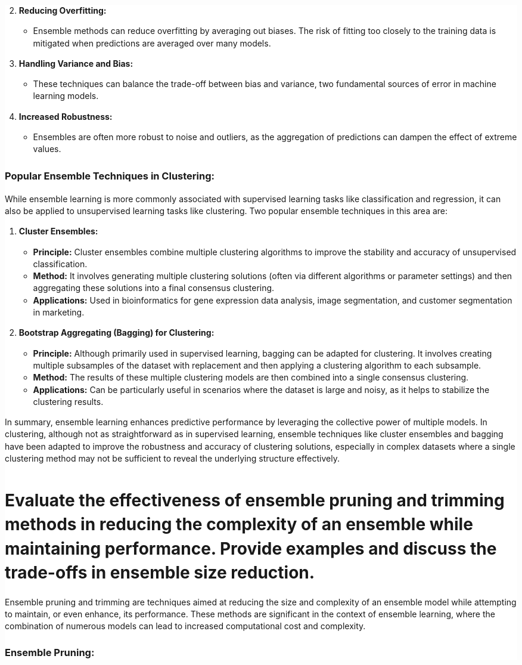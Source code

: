 2. **Reducing Overfitting:**
   - Ensemble methods can reduce overfitting by averaging out biases. The risk of fitting too closely to the training data is mitigated when predictions are averaged over many models.

3. **Handling Variance and Bias:**
   - These techniques can balance the trade-off between bias and variance, two fundamental sources of error in machine learning models.

4. **Increased Robustness:**
   - Ensembles are often more robust to noise and outliers, as the aggregation of predictions can dampen the effect of extreme values.

### Popular Ensemble Techniques in Clustering:

While ensemble learning is more commonly associated with supervised learning tasks like classification and regression, it can also be applied to unsupervised learning tasks like clustering. Two popular ensemble techniques in this area are:

1. **Cluster Ensembles:**
   - **Principle:** Cluster ensembles combine multiple clustering algorithms to improve the stability and accuracy of unsupervised classification.
   - **Method:** It involves generating multiple clustering solutions (often via different algorithms or parameter settings) and then aggregating these solutions into a final consensus clustering.
   - **Applications:** Used in bioinformatics for gene expression data analysis, image segmentation, and customer segmentation in marketing.

2. **Bootstrap Aggregating (Bagging) for Clustering:**
   - **Principle:** Although primarily used in supervised learning, bagging can be adapted for clustering. It involves creating multiple subsamples of the dataset with replacement and then applying a clustering algorithm to each subsample.
   - **Method:** The results of these multiple clustering models are then combined into a single consensus clustering.
   - **Applications:** Can be particularly useful in scenarios where the dataset is large and noisy, as it helps to stabilize the clustering results.

In summary, ensemble learning enhances predictive performance by leveraging the collective power of multiple models. In clustering, although not as straightforward as in supervised learning, ensemble techniques like cluster ensembles and bagging have been adapted to improve the robustness and accuracy of clustering solutions, especially in complex datasets where a single clustering method may not be sufficient to reveal the underlying structure effectively.

# Evaluate the effectiveness of ensemble pruning and trimming methods in reducing the complexity of an ensemble while maintaining performance. Provide examples and discuss the trade-offs in ensemble size reduction.

Ensemble pruning and trimming are techniques aimed at reducing the size and complexity of an ensemble model while attempting to maintain, or even enhance, its performance. These methods are significant in the context of ensemble learning, where the combination of numerous models can lead to increased computational cost and complexity.

### Ensemble Pruning:
